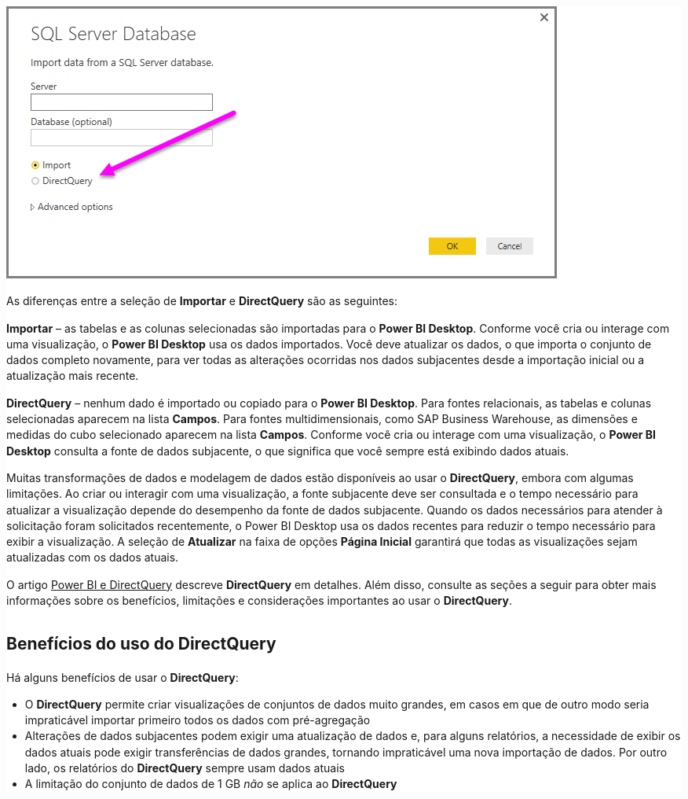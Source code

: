 ![](media/desktop-use-directquery/directquery_2a.png)

As diferenças entre a seleção de **Importar** e **DirectQuery** são as seguintes:

**Importar** – as tabelas e as colunas selecionadas são importadas para o **Power BI Desktop**. Conforme você cria ou interage com uma visualização, o **Power BI Desktop** usa os dados importados. Você deve atualizar os dados, o que importa o conjunto de dados completo novamente, para ver todas as alterações ocorridas nos dados subjacentes desde a importação inicial ou a atualização mais recente.

**DirectQuery** – nenhum dado é importado ou copiado para o **Power BI Desktop**. Para fontes relacionais, as tabelas e colunas selecionadas aparecem na lista **Campos**. Para fontes multidimensionais, como SAP Business Warehouse, as dimensões e medidas do cubo selecionado aparecem na lista **Campos**. Conforme você cria ou interage com uma visualização, o **Power BI Desktop** consulta a fonte de dados subjacente, o que significa que você sempre está exibindo dados atuais.

Muitas transformações de dados e modelagem de dados estão disponíveis ao usar o **DirectQuery**, embora com algumas limitações. Ao criar ou interagir com uma visualização, a fonte subjacente deve ser consultada e o tempo necessário para atualizar a visualização depende do desempenho da fonte de dados subjacente. Quando os dados necessários para atender à solicitação foram solicitados recentemente, o Power BI Desktop usa os dados recentes para reduzir o tempo necessário para exibir a visualização. A seleção de **Atualizar** na faixa de opções **Página Inicial** garantirá que todas as visualizações sejam atualizadas com os dados atuais.

O artigo [Power BI e DirectQuery](desktop-directquery-about.md) descreve **DirectQuery** em detalhes. Além disso, consulte as seções a seguir para obter mais informações sobre os benefícios, limitações e considerações importantes ao usar o **DirectQuery**.

## <a name="benefits-of-using-directquery"></a>Benefícios do uso do DirectQuery
Há alguns benefícios de usar o **DirectQuery**:

* O **DirectQuery** permite criar visualizações de conjuntos de dados muito grandes, em casos em que de outro modo seria impraticável importar primeiro todos os dados com pré-agregação
* Alterações de dados subjacentes podem exigir uma atualização de dados e, para alguns relatórios, a necessidade de exibir os dados atuais pode exigir transferências de dados grandes, tornando impraticável uma nova importação de dados. Por outro lado, os relatórios do **DirectQuery** sempre usam dados atuais
* A limitação do conjunto de dados de 1 GB *não* se aplica ao **DirectQuery**
